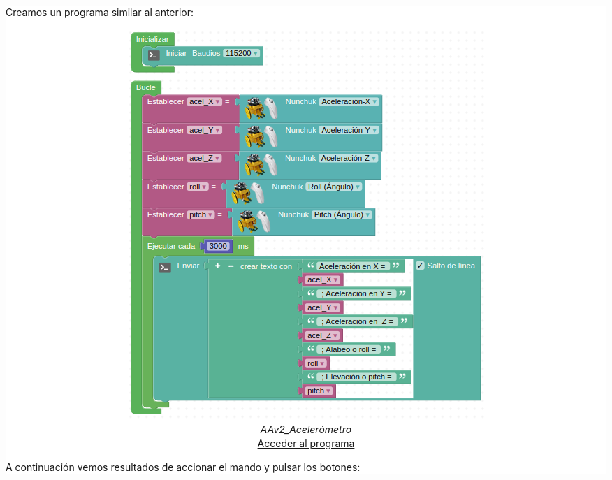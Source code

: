 Creamos un programa similar al anterior:

<center>

![AAv2_Acelerómetro](../img/avanzadas_imagina/nun/nun_8.png)  
*AAv2_Acelerómetro*  
[Acceder al programa](http://www.arduinoblocks.com/web/project/1699424)

</center>

A continuación vemos resultados de accionar el mando y pulsar los botones:

<center>
